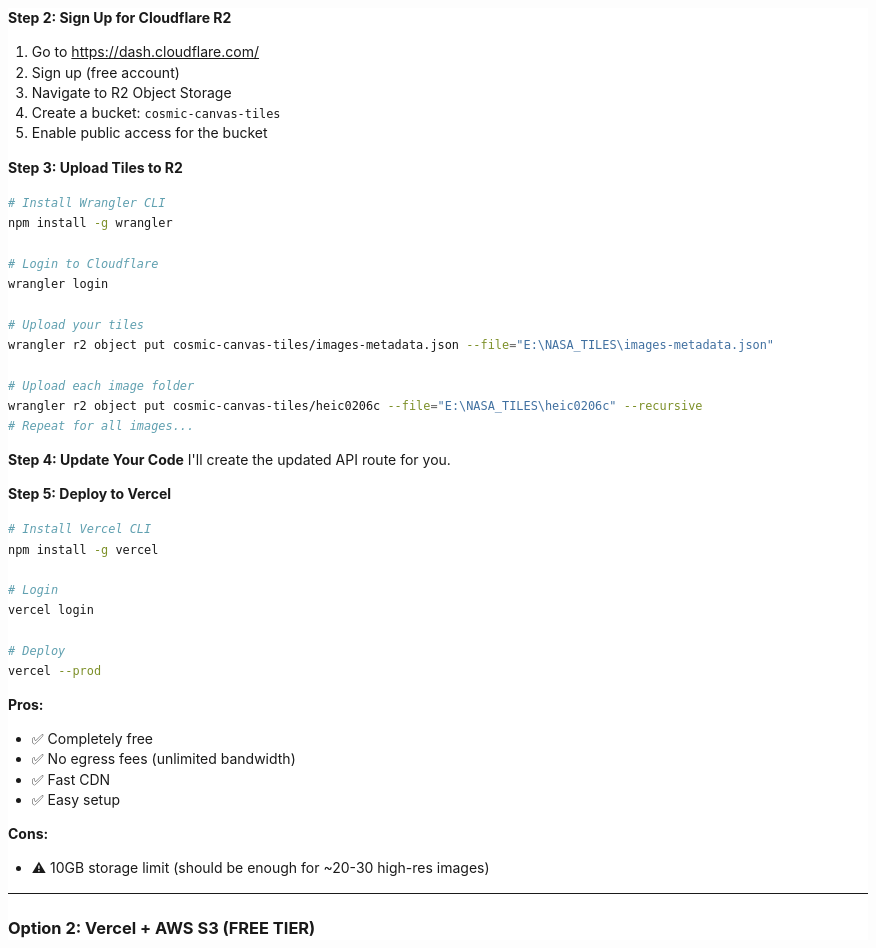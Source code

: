 **Step 2: Sign Up for Cloudflare R2**

1. Go to https://dash.cloudflare.com/
2. Sign up (free account)
3. Navigate to R2 Object Storage
4. Create a bucket: `cosmic-canvas-tiles`
5. Enable public access for the bucket

**Step 3: Upload Tiles to R2**

```bash
# Install Wrangler CLI
npm install -g wrangler

# Login to Cloudflare
wrangler login

# Upload your tiles
wrangler r2 object put cosmic-canvas-tiles/images-metadata.json --file="E:\NASA_TILES\images-metadata.json"

# Upload each image folder
wrangler r2 object put cosmic-canvas-tiles/heic0206c --file="E:\NASA_TILES\heic0206c" --recursive
# Repeat for all images...
```

**Step 4: Update Your Code**
I'll create the updated API route for you.

**Step 5: Deploy to Vercel**

```bash
# Install Vercel CLI
npm install -g vercel

# Login
vercel login

# Deploy
vercel --prod
```

**Pros:**

- ✅ Completely free
- ✅ No egress fees (unlimited bandwidth)
- ✅ Fast CDN
- ✅ Easy setup

**Cons:**

- ⚠️ 10GB storage limit (should be enough for ~20-30 high-res images)

---

### Option 2: Vercel + AWS S3 (FREE TIER)
